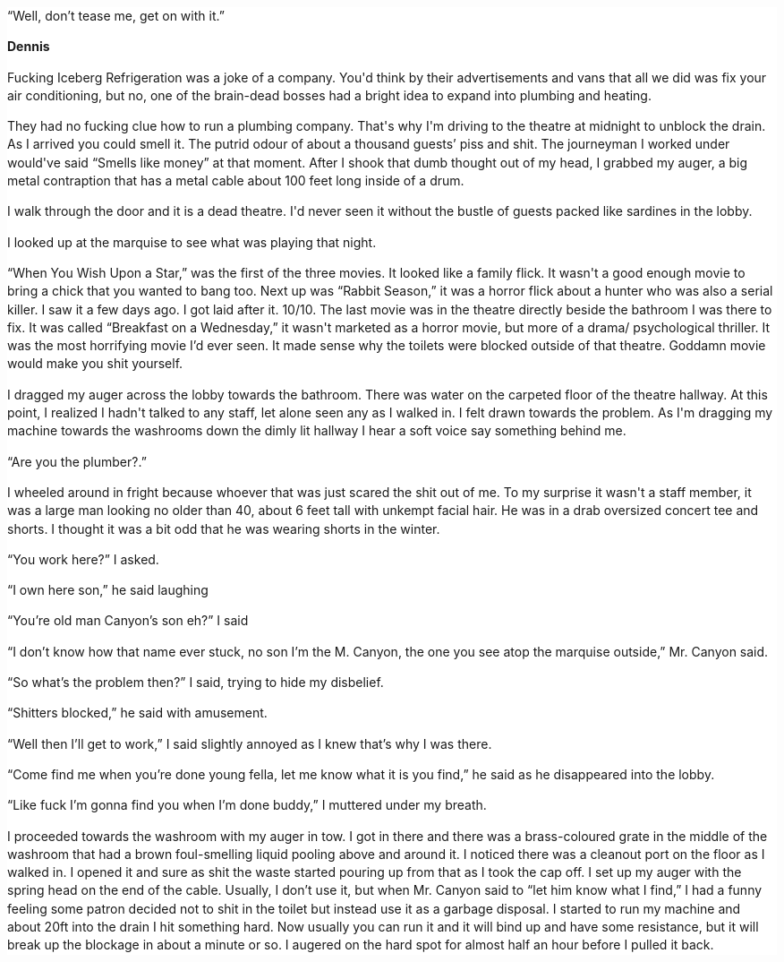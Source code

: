 “Well, don’t tease me, get on with it.” 

**Dennis**

Fucking Iceberg Refrigeration was a joke of a company. You'd think by their advertisements and vans that all we did was fix your air conditioning, but no, one of the brain-dead bosses had a bright idea to expand into plumbing and heating. 

They had no fucking clue how to run a plumbing company. That's why I'm driving to the theatre at midnight to unblock the drain. As I arrived you could smell it. The putrid odour of about a thousand guests’ piss and shit. The journeyman I worked under would've said “Smells like money” at that moment. After I shook that dumb thought out of my head, I grabbed my auger, a big metal contraption that has a metal cable about 100 feet long inside of a drum. 

I walk through the door and it is a dead theatre. I'd never seen it without the bustle of guests packed like sardines in the lobby. 

I looked up at the marquise to see what was playing that night. 

“When You Wish Upon a Star,” was the first of the three movies. It looked like a family flick. It wasn't a good enough movie to bring a chick that you wanted to bang too.  Next up was “Rabbit Season,” it was a horror flick about a hunter who was also a serial killer. I saw it a few days ago. I got laid after it. 10/10. The last movie was in the theatre directly beside the bathroom I was there to fix. It was called “Breakfast on a Wednesday,” it wasn't marketed as a horror movie, but more of a drama/ psychological thriller. It was the most horrifying movie I’d ever seen. It made sense why the toilets were blocked outside of that theatre. Goddamn movie would make you shit yourself. 

I dragged my auger across the lobby towards the bathroom. There was water on the carpeted floor of the theatre hallway. At this point, I realized I hadn't talked to any staff, let alone seen any as I walked in. I felt drawn towards the problem. As I'm dragging my machine towards the washrooms down the dimly lit hallway I hear a soft voice say something behind me. 

“Are you the plumber?.” 

I wheeled around in fright because whoever that was just scared the shit out of me. To my surprise it wasn't a staff member, it was a large man looking no older than 40, about 6 feet tall with unkempt facial hair. He was in a drab oversized concert tee and shorts. I thought it was a bit odd that he was wearing shorts in the winter. 

“You work here?” I asked.

“I own here son,” he said laughing 

“You’re old man Canyon’s son eh?” I said

“I don’t know how that name ever stuck, no son I’m the M. Canyon, the one you see atop the marquise outside,” Mr. Canyon said. 

“So what’s the problem then?” I said, trying to hide my disbelief.

“Shitters blocked,” he said with amusement.

“Well then I’ll get to work,” I said slightly annoyed as I knew that’s why I was there.

“Come find me when you’re done young fella, let me know what it is you find,” he said as he disappeared into the lobby.

“Like fuck I’m gonna find you when I’m done buddy,” I muttered under my breath.

I proceeded towards the washroom with my auger in tow. I got in there and there was a brass-coloured grate in the middle of the washroom that had a brown foul-smelling liquid pooling above and around it. I noticed there was a cleanout port on the floor as I walked in. I opened it and sure as shit the waste started pouring up from that as I took the cap off. I set up my auger with the spring head on the end of the cable. Usually, I don’t use it, but when Mr. Canyon said to “let him know what I find,” I had a funny feeling some patron decided not to shit in the toilet but instead use it as a garbage disposal. I started to run my machine and about 20ft into the drain I hit something hard. Now usually you can run it and it will bind up and have some resistance, but it will break up the blockage in about a minute or so. I augered on the hard spot for almost half an hour before I pulled it back.
